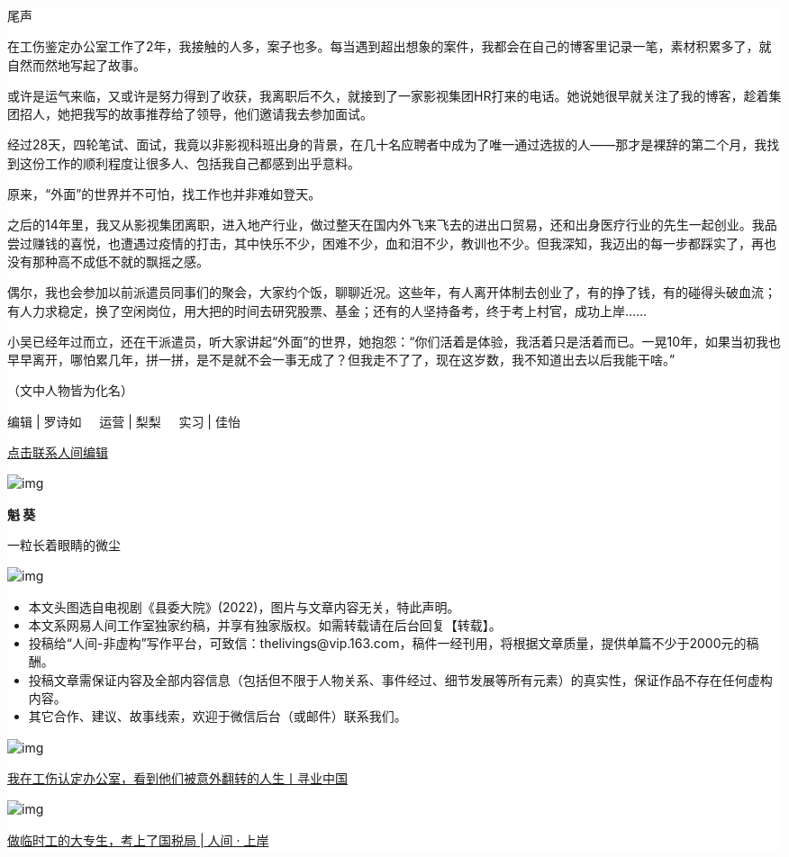 
尾声


在工伤鉴定办公室工作了2年，我接触的人多，案子也多。每当遇到超出想象的案件，我都会在自己的博客里记录一笔，素材积累多了，就自然而然地写起了故事。


或许是运气来临，又或许是努力得到了收获，我离职后不久，就接到了一家影视集团HR打来的电话。她说她很早就关注了我的博客，趁着集团招人，她把我写的故事推荐给了领导，他们邀请我去参加面试。


经过28天，四轮笔试、面试，我竟以非影视科班出身的背景，在几十名应聘者中成为了唯一通过选拔的人——那才是裸辞的第二个月，我找到这份工作的顺利程度让很多人、包括我自己都感到出乎意料。


原来，“外面”的世界并不可怕，找工作也并非难如登天。


之后的14年里，我又从影视集团离职，进入地产行业，做过整天在国内外飞来飞去的进出口贸易，还和出身医疗行业的先生一起创业。我品尝过赚钱的喜悦，也遭遇过疫情的打击，其中快乐不少，困难不少，血和泪不少，教训也不少。但我深知，我迈出的每一步都踩实了，再也没有那种高不成低不就的飘摇之感。


偶尔，我也会参加以前派遣员同事们的聚会，大家约个饭，聊聊近况。这些年，有人离开体制去创业了，有的挣了钱，有的碰得头破血流；有人力求稳定，换了空闲岗位，用大把的时间去研究股票、基金；还有的人坚持备考，终于考上村官，成功上岸……


小吴已经年过而立，还在干派遣员，听大家讲起“外面”的世界，她抱怨：“你们活着是体验，我活着只是活着而已。一晃10年，如果当初我也早早离开，哪怕累几年，拼一拼，是不是就不会一事无成了？但我走不了了，现在这岁数，我不知道出去以后我能干啥。”


（文中人物皆为化名）


编辑 | 罗诗如     运营 | 梨梨     实习 | 佳怡


[点击联系人间编辑](https://mp.weixin.qq.com/s?__biz=MzI0MjAwNTQzOA==&mid=2650004597&idx=2&sn=029d2593dccc5946465cd63244fa06f1&scene=21#wechat_redirect)


![img](https://chinadigitaltimes.net/chinese/files/2024/02/post-704863-65c2c0c35af1d.png)


**魁 葵** 


一粒长着眼睛的微尘


![img](https://chinadigitaltimes.net/chinese/files/2024/02/post-704863-65c2c0c3a668b.)


* 本文头图选自电视剧《县委大院》(2022)，图片与文章内容无关，特此声明。
* 本文系网易人间工作室独家约稿，并享有独家版权。如需转载请在后台回复【转载】。
* 投稿给“人间-非虚构”写作平台，可致信：thelivings\@vip.163.com，稿件一经刊用，将根据文章质量，提供单篇不少于2000元的稿酬。
* 投稿文章需保证内容及全部内容信息（包括但不限于人物关系、事件经过、细节发展等所有元素）的真实性，保证作品不存在任何虚构内容。
* 其它合作、建议、故事线索，欢迎于微信后台（或邮件）联系我们。  

![img](https://chinadigitaltimes.net/chinese/files/2024/02/post-704863-65c2c253d4727.)  

[我在工伤认定办公室，看到他们被意外翻转的人生丨寻业中国](https://mp.weixin.qq.com/s?__biz=MzI0MjAwNTQzOA==&mid=2649998806&idx=1&sn=a33a653a0a817cda447a8ea696cee98d&scene=21#wechat_redirect)  

![img](https://chinadigitaltimes.net/chinese/files/2024/02/post-704863-65c2c35182e90.)  

[做临时工的大专生，考上了国税局 | 人间 · 上岸](https://mp.weixin.qq.com/s?__biz=MzI0MjAwNTQzOA==&mid=2649999869&idx=1&sn=62ec2884fcd24c0ea66a7edc3818846d&chksm=f1058d2cc672043acdaaabc2492f4d45e7ae3bbcd4196693381e2fbee2ab4b071a4870310aab&scene=21#wechat_redirect)


